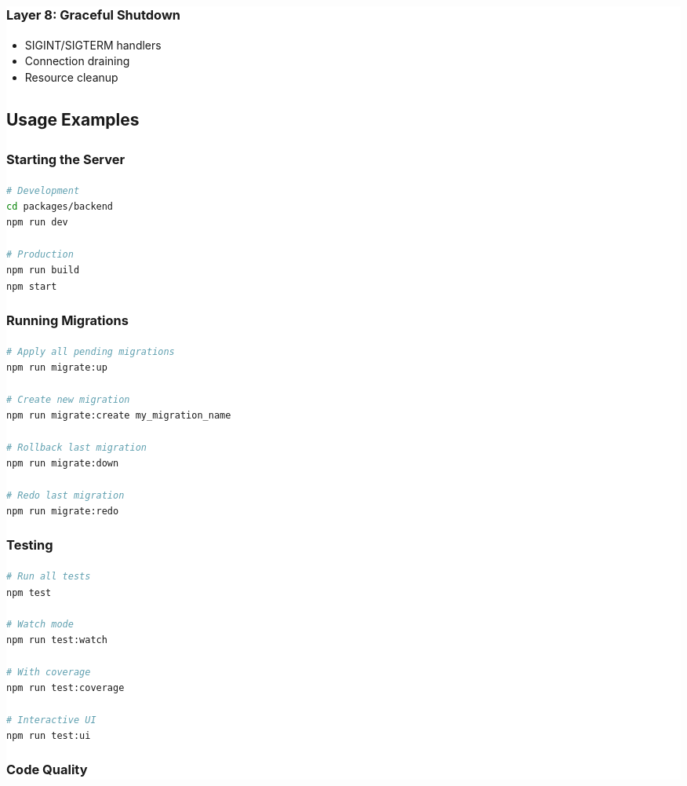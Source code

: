 ### Layer 8: Graceful Shutdown
- SIGINT/SIGTERM handlers
- Connection draining
- Resource cleanup

## Usage Examples

### Starting the Server

```bash
# Development
cd packages/backend
npm run dev

# Production
npm run build
npm start
```

### Running Migrations

```bash
# Apply all pending migrations
npm run migrate:up

# Create new migration
npm run migrate:create my_migration_name

# Rollback last migration
npm run migrate:down

# Redo last migration
npm run migrate:redo
```

### Testing

```bash
# Run all tests
npm test

# Watch mode
npm run test:watch

# With coverage
npm run test:coverage

# Interactive UI
npm run test:ui
```

### Code Quality
